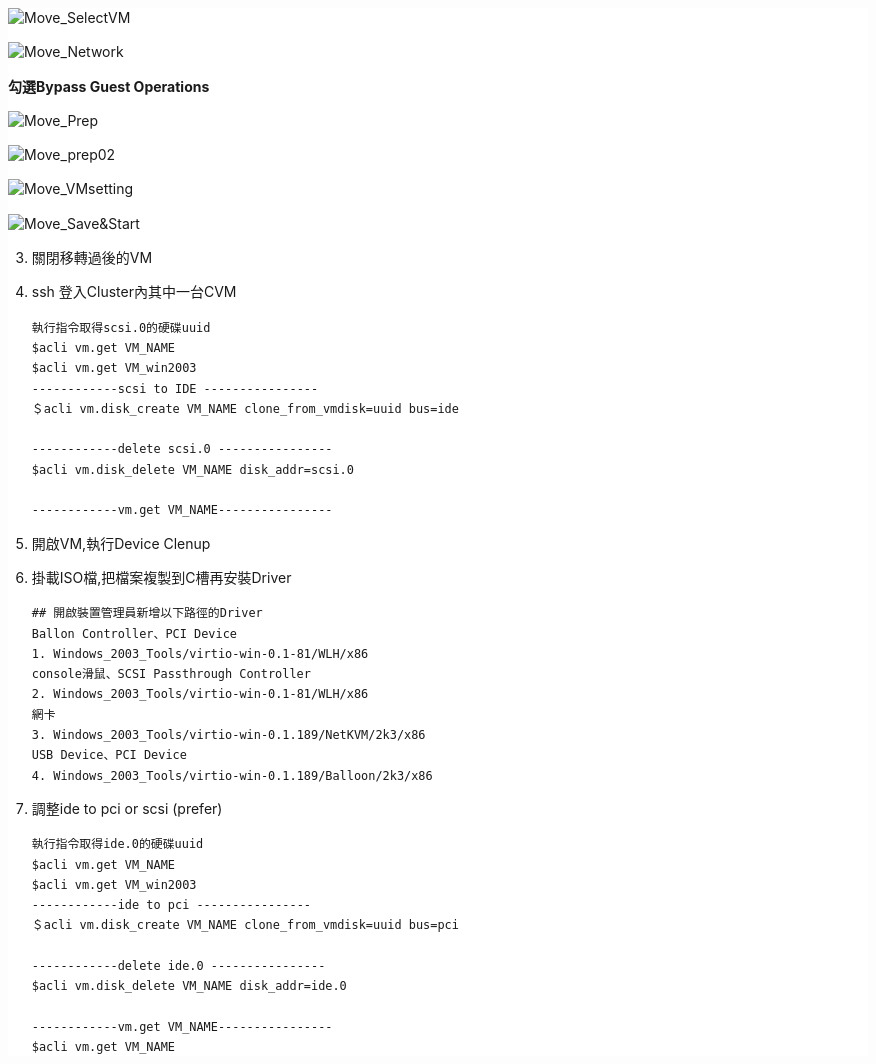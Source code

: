    ![Move_SelectVM](https://kenkenny.synology.me:5543/images/2023/09/Move_SelectVM.png)

   ![Move_Network](https://kenkenny.synology.me:5543/images/2023/09/Move_Network.png)


   **勾選Bypass Guest Operations**

   ![Move_Prep](https://kenkenny.synology.me:5543/images/2023/09/Move_Prep.png)

   ![Move_prep02](https://kenkenny.synology.me:5543/images/2023/09/Move_prep02.png)

   ![Move_VMsetting](https://kenkenny.synology.me:5543/images/2023/09/Move_VMsetting.png)

   ![Move_Save&Start](https://kenkenny.synology.me:5543/images/2023/09/Move_Save&Start.png)

   

3. 關閉移轉過後的VM

4. ssh 登入Cluster內其中一台CVM

   ```
   執行指令取得scsi.0的硬碟uuid
   $acli vm.get VM_NAME
   $acli vm.get VM_win2003
   ------------scsi to IDE ----------------
   ＄acli vm.disk_create VM_NAME clone_from_vmdisk=uuid bus=ide
   
   ------------delete scsi.0 ----------------
   $acli vm.disk_delete VM_NAME disk_addr=scsi.0
   
   ------------vm.get VM_NAME----------------
   ```

5. 開啟VM,執行Device Clenup

6. 掛載ISO檔,把檔案複製到C槽再安裝Driver

   ```
   ## 開啟裝置管理員新增以下路徑的Driver
   Ballon Controller、PCI Device
   1. Windows_2003_Tools/virtio-win-0.1-81/WLH/x86
   console滑鼠、SCSI Passthrough Controller
   2. Windows_2003_Tools/virtio-win-0.1-81/WLH/x86
   網卡
   3. Windows_2003_Tools/virtio-win-0.1.189/NetKVM/2k3/x86
   USB Device、PCI Device
   4. Windows_2003_Tools/virtio-win-0.1.189/Balloon/2k3/x86
   ```

7. 調整ide to pci or scsi (prefer)

   ```shell
   執行指令取得ide.0的硬碟uuid
   $acli vm.get VM_NAME
   $acli vm.get VM_win2003
   ------------ide to pci ----------------
   ＄acli vm.disk_create VM_NAME clone_from_vmdisk=uuid bus=pci
   
   ------------delete ide.0 ----------------
   $acli vm.disk_delete VM_NAME disk_addr=ide.0
   
   ------------vm.get VM_NAME----------------
   $acli vm.get VM_NAME
   ```
